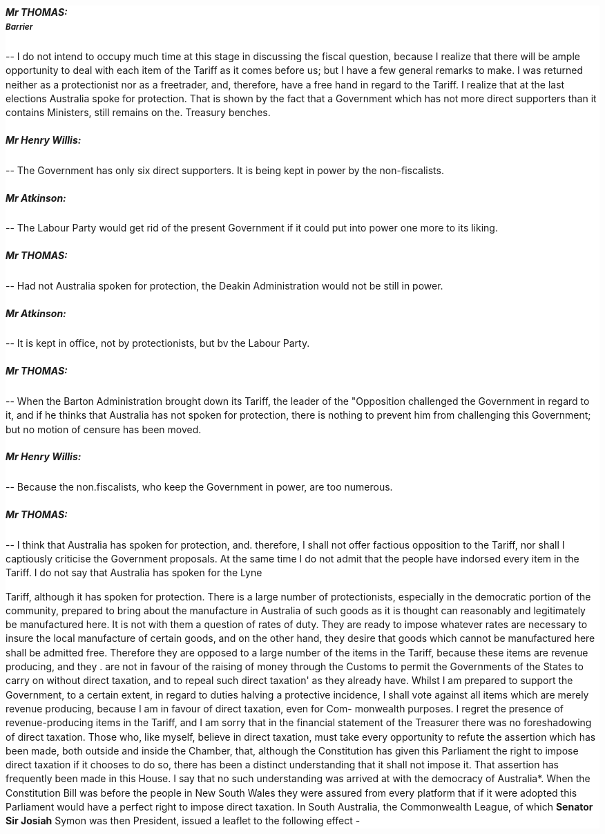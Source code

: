 ##### Mr THOMAS:<br><small class="text-muted">Barrier</small>

-- I do not intend to occupy much time at this stage in discussing the fiscal question, because I realize that there will be ample opportunity to deal with each item of the Tariff as it comes before us; but I have a few general remarks to make. I was returned neither as a protectionist nor as a freetrader, and, therefore, have a free hand in regard to the Tariff. I realize that at the last elections Australia spoke for protection. That is shown by the fact that a Government which has not more direct supporters than it contains Ministers, still remains on the. Treasury benches. 

##### Mr Henry Willis:

--  The Government has only six direct supporters. It is being kept in power by the non-fiscalists. 

##### Mr Atkinson:

--  The Labour Party would get rid of the present Government if it could put into power one more to its liking. 

##### Mr THOMAS:

-- Had not Australia spoken for protection, the Deakin Administration would not be still in power. 

##### Mr Atkinson:

--  It is kept in office, not by protectionists, but bv the Labour Party. 

##### Mr THOMAS:

-- When the Barton Administration brought down its Tariff, the leader of the "Opposition challenged the Government in regard to it, and if he thinks that Australia has not spoken for protection, there is nothing to prevent him from challenging this Government; but no motion of censure has been moved. 

##### Mr Henry Willis:

--  Because the non.fiscalists, who keep the Government in power, are too numerous. 

##### Mr THOMAS:

-- I think that Australia has spoken for protection, and. therefore, I shall not offer factious opposition to the Tariff, nor shall I captiously criticise the Government proposals. At the same time I do not admit that the people have indorsed every item in the Tariff. I do not say that Australia has spoken for the Lyne 

Tariff, although it has spoken for protection. There is a large number of protectionists, especially in the democratic portion of the community, prepared to bring about the manufacture in Australia of such goods as it is thought can reasonably and legitimately be manufactured here. It is not with them a question of rates of duty. They are ready to impose whatever rates are necessary to insure the local manufacture of certain goods, and on the other hand, they desire that goods which cannot be manufactured here shall be admitted free. Therefore they are opposed to a large number of the items in the Tariff, because these items are revenue producing, and they . are not in favour of the raising of money through the Customs to permit the Governments of the States to carry on without direct taxation, and to repeal such direct taxation' as they already have. Whilst I am prepared to support the Government, to a certain extent, in regard to duties halving a protective incidence, I shall vote against all items which are merely revenue producing, because I am in favour of direct taxation, even for Com-  monwealth purposes. I regret the presence of revenue-producing items in the Tariff, and I am sorry that in the financial statement of the Treasurer there was no foreshadowing of direct taxation. Those who, like myself, believe in direct taxation, must take every opportunity to refute the assertion which has been made, both outside and inside the Chamber, that, although the Constitution has given this Parliament the right to impose direct taxation if it chooses to do so, there has been a distinct understanding that it shall not impose it. That assertion has frequently been made in this House. I say that no such understanding was arrived at with the democracy of Australia*. When the Constitution Bill was before the people in New South Wales they were assured from every platform that if it were adopted this Parliament would have a perfect right to impose direct taxation. In South Australia, the Commonwealth League, of which  **Senator Sir Josiah**  Symon was then  President,  issued a leaflet to the following effect - 
